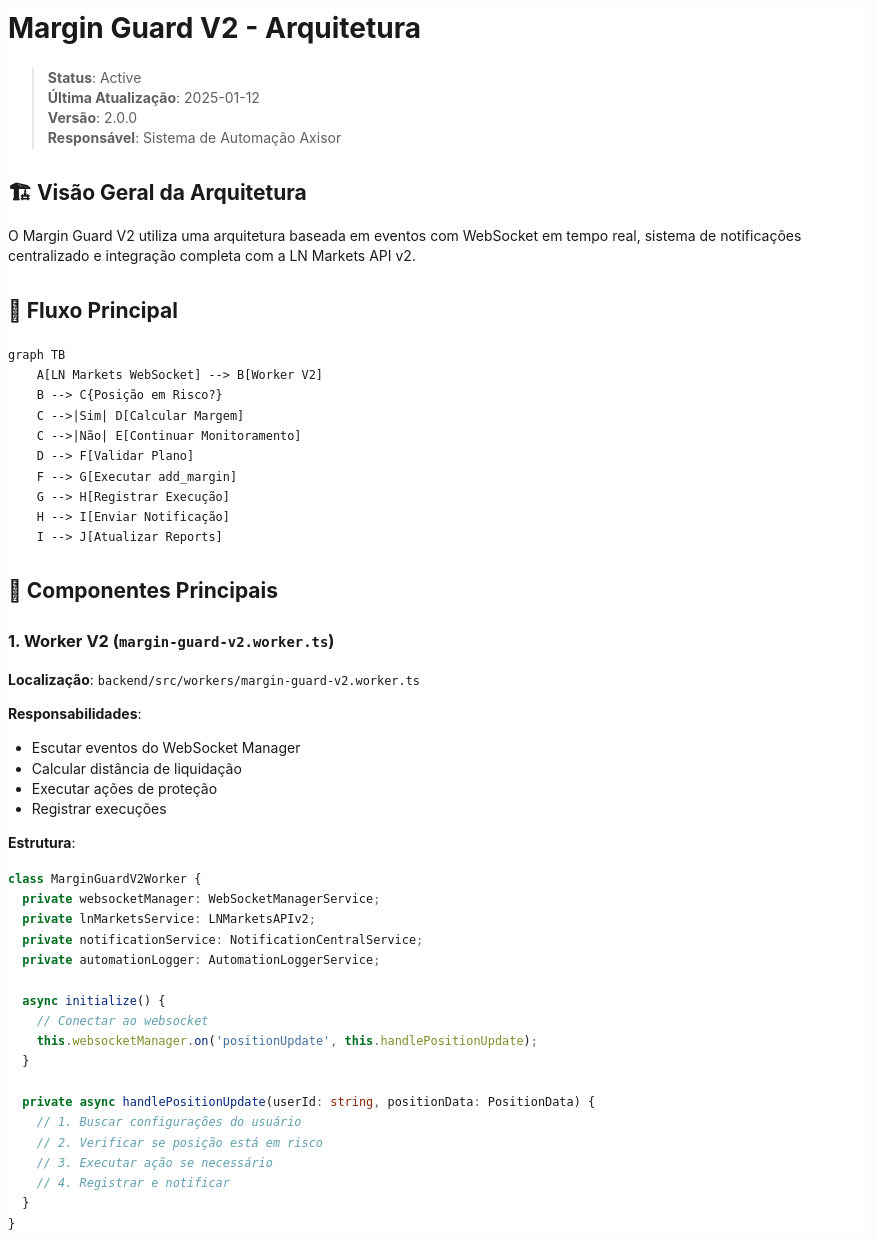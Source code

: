 # Margin Guard V2 - Arquitetura

> **Status**: Active  
> **Última Atualização**: 2025-01-12  
> **Versão**: 2.0.0  
> **Responsável**: Sistema de Automação Axisor  

## 🏗️ Visão Geral da Arquitetura

O Margin Guard V2 utiliza uma arquitetura baseada em eventos com WebSocket em tempo real, sistema de notificações centralizado e integração completa com a LN Markets API v2.

## 🔄 Fluxo Principal

```mermaid
graph TB
    A[LN Markets WebSocket] --> B[Worker V2]
    B --> C{Posição em Risco?}
    C -->|Sim| D[Calcular Margem]
    C -->|Não| E[Continuar Monitoramento]
    D --> F[Validar Plano]
    F --> G[Executar add_margin]
    G --> H[Registrar Execução]
    H --> I[Enviar Notificação]
    I --> J[Atualizar Reports]
```

## 🧩 Componentes Principais

### 1. Worker V2 (`margin-guard-v2.worker.ts`)

**Localização**: `backend/src/workers/margin-guard-v2.worker.ts`

**Responsabilidades**:
- Escutar eventos do WebSocket Manager
- Calcular distância de liquidação
- Executar ações de proteção
- Registrar execuções

**Estrutura**:
```typescript
class MarginGuardV2Worker {
  private websocketManager: WebSocketManagerService;
  private lnMarketsService: LNMarketsAPIv2;
  private notificationService: NotificationCentralService;
  private automationLogger: AutomationLoggerService;

  async initialize() {
    // Conectar ao websocket
    this.websocketManager.on('positionUpdate', this.handlePositionUpdate);
  }

  private async handlePositionUpdate(userId: string, positionData: PositionData) {
    // 1. Buscar configurações do usuário
    // 2. Verificar se posição está em risco
    // 3. Executar ação se necessário
    // 4. Registrar e notificar
  }
}
```
